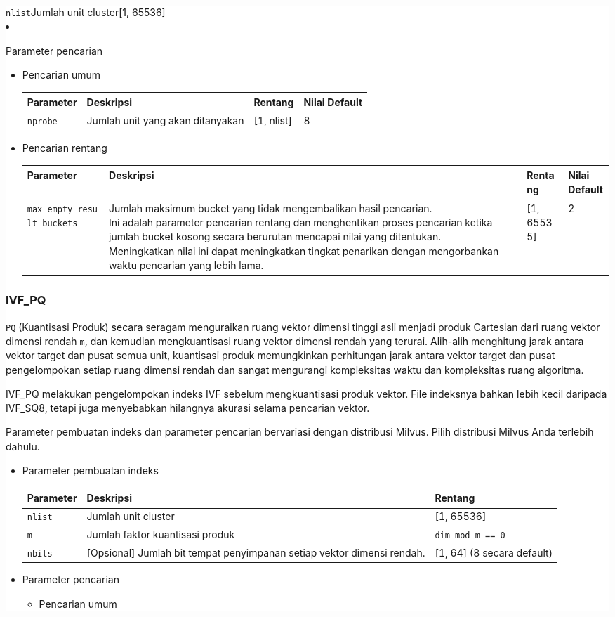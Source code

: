 <tr><td><code translate="no">nlist</code></td><td>Jumlah unit cluster</td><td>[1, 65536]</td></tr>
</tbody>
</table>
</li>
<li><p>Parameter pencarian</p>
<ul>
<li><p>Pencarian umum</p>
<table>
<thead>
<tr><th>Parameter</th><th>Deskripsi</th><th>Rentang</th><th>Nilai Default</th></tr>
</thead>
<tbody>
<tr><td><code translate="no">nprobe</code></td><td>Jumlah unit yang akan ditanyakan</td><td>[1, nlist]</td><td>8</td></tr>
</tbody>
</table>
</li>
<li><p>Pencarian rentang</p>
<table>
<thead>
<tr><th>Parameter</th><th>Deskripsi</th><th>Rentang</th><th>Nilai Default</th></tr>
</thead>
<tbody>
<tr><td><code translate="no">max_empty_result_buckets</code></td><td>Jumlah maksimum bucket yang tidak mengembalikan hasil pencarian.<br/>Ini adalah parameter pencarian rentang dan menghentikan proses pencarian ketika jumlah bucket kosong secara berurutan mencapai nilai yang ditentukan.<br/>Meningkatkan nilai ini dapat meningkatkan tingkat penarikan dengan mengorbankan waktu pencarian yang lebih lama.</td><td>[1, 65535]</td><td>2</td></tr>
</tbody>
</table>
</li>
</ul></li>
</ul>
<h3 id="IVFPQ" class="common-anchor-header">IVF_PQ</h3><p><code translate="no">PQ</code> (Kuantisasi Produk) secara seragam menguraikan ruang vektor dimensi tinggi asli menjadi produk Cartesian dari ruang vektor dimensi rendah <code translate="no">m</code>, dan kemudian mengkuantisasi ruang vektor dimensi rendah yang terurai. Alih-alih menghitung jarak antara vektor target dan pusat semua unit, kuantisasi produk memungkinkan perhitungan jarak antara vektor target dan pusat pengelompokan setiap ruang dimensi rendah dan sangat mengurangi kompleksitas waktu dan kompleksitas ruang algoritma.</p>
<p>IVF_PQ melakukan pengelompokan indeks IVF sebelum mengkuantisasi produk vektor. File indeksnya bahkan lebih kecil daripada IVF_SQ8, tetapi juga menyebabkan hilangnya akurasi selama pencarian vektor.</p>
<div class="alert note">
<p>Parameter pembuatan indeks dan parameter pencarian bervariasi dengan distribusi Milvus. Pilih distribusi Milvus Anda terlebih dahulu.</p>
</div>
<ul>
<li><p>Parameter pembuatan indeks</p>
<table>
<thead>
<tr><th>Parameter</th><th>Deskripsi</th><th>Rentang</th></tr>
</thead>
<tbody>
<tr><td><code translate="no">nlist</code></td><td>Jumlah unit cluster</td><td>[1, 65536]</td></tr>
<tr><td><code translate="no">m</code></td><td>Jumlah faktor kuantisasi produk</td><td><code translate="no">dim mod m == 0</code></td></tr>
<tr><td><code translate="no">nbits</code></td><td>[Opsional] Jumlah bit tempat penyimpanan setiap vektor dimensi rendah.</td><td>[1, 64] (8 secara default)</td></tr>
</tbody>
</table>
</li>
<li><p>Parameter pencarian</p>
<ul>
<li><p>Pencarian umum</p>